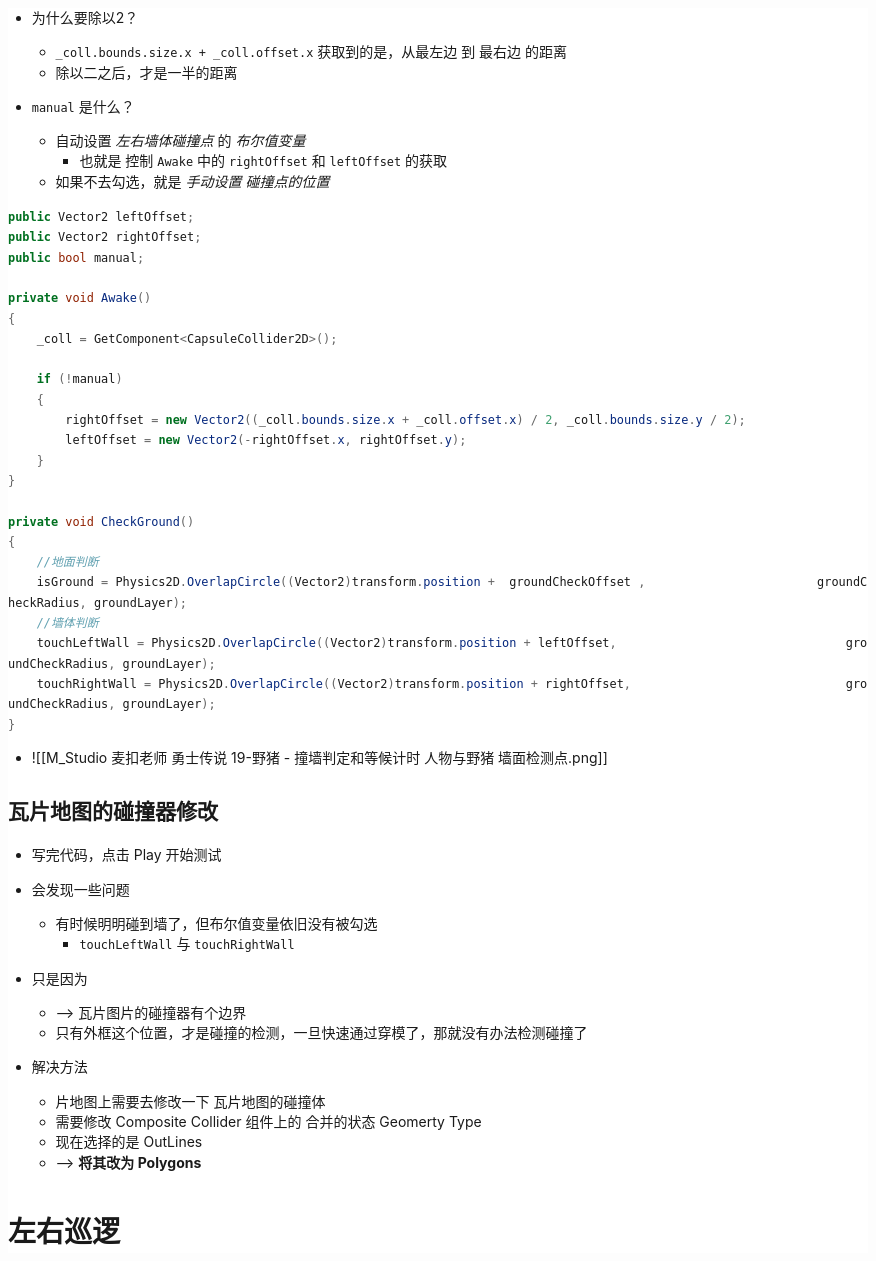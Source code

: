 - 为什么要除以2？
	- `_coll.bounds.size.x + _coll.offset.x` 获取到的是，从最左边 到 最右边 的距离
	- 除以二之后，才是一半的距离

- `manual` 是什么？
	- 自动设置 *左右墙体碰撞点* 的 *布尔值变量*
		- 也就是 控制 `Awake` 中的 `rightOffset` 和 `leftOffset` 的获取
	- 如果不去勾选，就是 *手动设置* *碰撞点的位置*

```C#
public Vector2 leftOffset;  
public Vector2 rightOffset;
public bool manual;

private void Awake()
{
	_coll = GetComponent<CapsuleCollider2D>();  
  
	if (!manual)  
	{  
	    rightOffset = new Vector2((_coll.bounds.size.x + _coll.offset.x) / 2, _coll.bounds.size.y / 2);
	    leftOffset = new Vector2(-rightOffset.x, rightOffset.y);  
	}
}

private void CheckGround()  
{  
    //地面判断  
    isGround = Physics2D.OverlapCircle((Vector2)transform.position +  groundCheckOffset ,                        groundCheckRadius, groundLayer);  
    //墙体判断  
    touchLeftWall = Physics2D.OverlapCircle((Vector2)transform.position + leftOffset,                                groundCheckRadius, groundLayer);  
    touchRightWall = Physics2D.OverlapCircle((Vector2)transform.position + rightOffset,                              groundCheckRadius, groundLayer);  
}
```

- ![[M_Studio 麦扣老师 勇士传说 19-野猪 - 撞墙判定和等候计时 人物与野猪 墙面检测点.png]]
## 瓦片地图的碰撞器修改

- 写完代码，点击 Play 开始测试
- 会发现一些问题
	- 有时候明明碰到墙了，但布尔值变量依旧没有被勾选
		- `touchLeftWall` 与 `touchRightWall`
- 只是因为
	- ——> 瓦片图片的碰撞器有个边界
	- 只有外框这个位置，才是碰撞的检测，一旦快速通过穿模了，那就没有办法检测碰撞了

- 解决方法
	- 片地图上需要去修改一下 瓦片地图的碰撞体
	- 需要修改 Composite Collider 组件上的 合并的状态 Geomerty Type
	- 现在选择的是 OutLines
	- ——> **将其改为 Polygons**
# 左右巡逻
